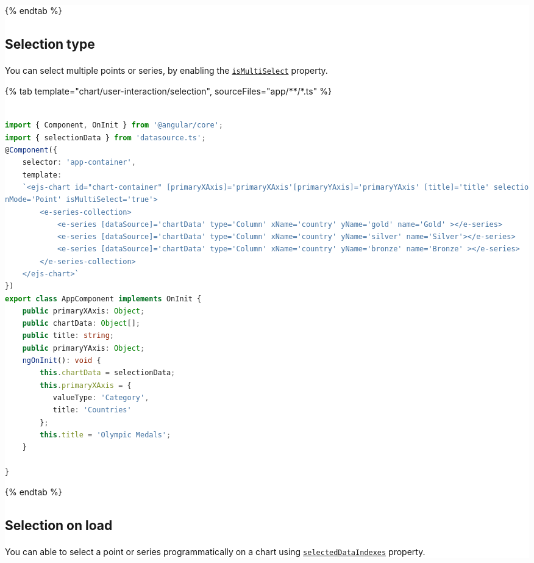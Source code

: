 {% endtab %}

## Selection type

You can select multiple points or series, by enabling the [`isMultiSelect`](../api/chart/#ismultiselect) property.

{% tab template="chart/user-interaction/selection", sourceFiles="app/**/*.ts" %}

```typescript

import { Component, OnInit } from '@angular/core';
import { selectionData } from 'datasource.ts';
@Component({
    selector: 'app-container',
    template:
    `<ejs-chart id="chart-container" [primaryXAxis]='primaryXAxis'[primaryYAxis]='primaryYAxis' [title]='title' selectionMode='Point' isMultiSelect='true'>
        <e-series-collection>
            <e-series [dataSource]='chartData' type='Column' xName='country' yName='gold' name='Gold' ></e-series>
            <e-series [dataSource]='chartData' type='Column' xName='country' yName='silver' name='Silver'></e-series>
            <e-series [dataSource]='chartData' type='Column' xName='country' yName='bronze' name='Bronze' ></e-series>
        </e-series-collection>
    </ejs-chart>`
})
export class AppComponent implements OnInit {
    public primaryXAxis: Object;
    public chartData: Object[];
    public title: string;
    public primaryYAxis: Object;
    ngOnInit(): void {
        this.chartData = selectionData;
        this.primaryXAxis = {
           valueType: 'Category',
           title: 'Countries'
        };
        this.title = 'Olympic Medals';
    }

}

```

{% endtab %}

## Selection on load

You can able to select a point or series programmatically on a chart using
[`selectedDataIndexes`](../api/chart/#selecteddataindexes) property.
